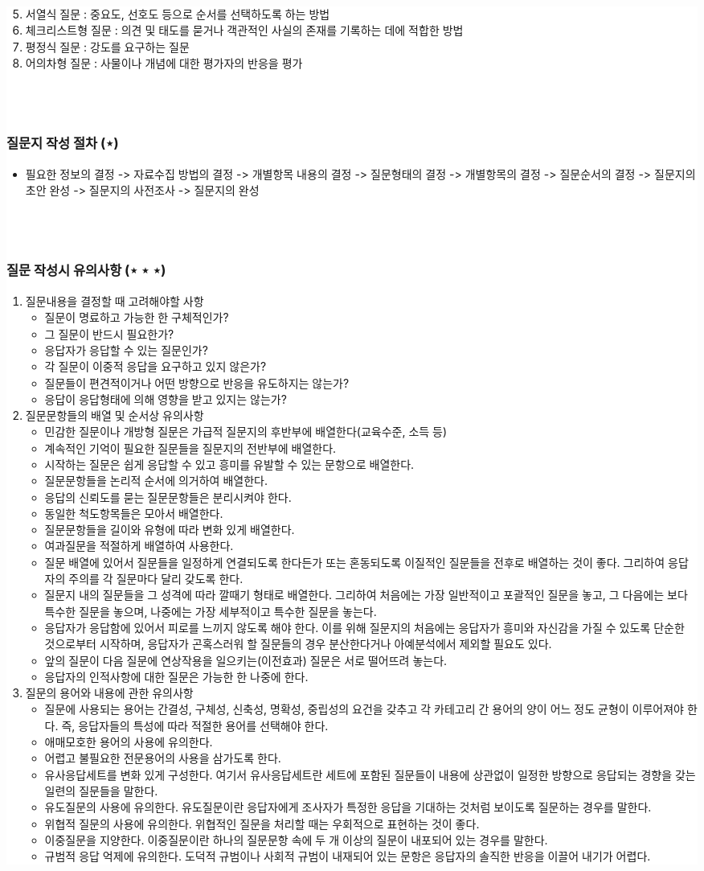    5. 서열식 질문 : 중요도, 선호도 등으로 순서를 선택하도록 하는 방법
   6. 체크리스트형 질문 : 의견 및 태도를 묻거나 객관적인 사실의 존재를 기록하는
   데에 적합한 방법
   7. 평정식 질문 : 강도를 요구하는 질문
   8. 어의차형 질문 : 사물이나 개념에 대한 평가자의 반응을 평가

<br>
<br>

### 질문지 작성 절차 ($\star$)

- 필요한 정보의 결정 -> 자료수집 방법의 결정 -> 개별항목 내용의 결정 -> 질문형태의 결정 -> 개별항목의 결정 -> 질문순서의 결정 -> 질문지의 초안 완성 -> 질문지의 사전조사 -> 질문지의 완성

<br>
<br>

### 질문 작성시 유의사항 ($\star\star\star$)

1. 질문내용을 결정할 때 고려해야할 사항
   - 질문이 명료하고 가능한 한 구체적인가?
   - 그 질문이 반드시 필요한가?
   - 응답자가 응답할 수 있는 질문인가?
   - 각 질문이 이중적 응답을 요구하고 있지 않은가?
   - 질문들이 편견적이거나 어떤 방향으로 반응을 유도하지는 않는가?
   - 응답이 응답형태에 의해 영향을 받고 있지는 않는가?
2. 질문문항들의 배열 및 순서상 유의사항
   - 민감한 질문이나 개방형 질문은 가급적 질문지의 후반부에 배열한다(교육수준, 소득 등)
   - 계속적인 기억이 필요한 질문들을 질문지의 전반부에 배열한다.
   - 시작하는 질문은 쉽게 응답할 수 있고 흥미를 유발할 수 있는 문항으로 배열한다.
   - 질문문항들을 논리적 순서에 의거하여 배열한다.
   - 응답의 신뢰도를 묻는 질문문항들은 분리시켜야 한다.
   - 동일한 척도항목들은 모아서 배열한다.
   - 질문문항들을 길이와 유형에 따라 변화 있게 배열한다.
   - 여과질문을 적절하게 배열하여 사용한다.
   - 질문 배열에 있어서 질문들을 일정하게 연결되도록 한다든가 또는 혼동되도록 이질적인 질문들을 전후로 배열하는 것이 좋다. 그리하여 응답자의 주의를 각 질문마다 달리 갖도록 한다.
   - 질문지 내의 질문들을 그 성격에 따라 깔때기 형태로 배열한다. 그리하여 처음에는 가장 일반적이고 포괄적인 질문을 놓고, 그 다음에는 보다 특수한 질문을 놓으며, 나중에는 가장 세부적이고 특수한 질문을 놓는다.
   - 응답자가 응답함에 있어서 피로를 느끼지 않도록 해야 한다. 이를 위해 질문지의 처음에는 응답자가 흥미와 자신감을 가질 수 있도록 단순한 것으로부터 시작하며, 응답자가 곤혹스러워 할 질문들의 경우 분산한다거나 아예분석에서 제외할 필요도 있다.
   - 앞의 질문이 다음 질문에 연상작용을 일으키는(이전효과) 질문은 서로 떨어뜨려 놓는다.
   - 응답자의 인적사항에 대한 질문은 가능한 한 나중에 한다.
3. 질문의 용어와 내용에 관한 유의사항
   - 질문에 사용되는 용어는 간결성, 구체성, 신축성, 명확성, 중립성의 요건을 갖추고 각 카테고리 간 용어의 양이 어느 정도 균형이 이루어져야 한다. 즉, 응답자들의 특성에 따라 적절한 용어를 선택해야 한다.
   - 애매모호한 용어의 사용에 유의한다.
   - 어렵고 불필요한 전문용어의 사용을 삼가도록 한다.
   - 유사응답세트를 변화 있게 구성한다. 여기서 유사응답세트란 세트에 포함된 질문들이 내용에 상관없이 일정한 방향으로 응답되는 경향을 갖는 일련의 질문들을 말한다.
   - 유도질문의 사용에 유의한다. 유도질문이란 응답자에게 조사자가 특정한 응답을 기대하는 것처럼 보이도록 질문하는 경우를 말한다.
   - 위협적 질문의 사용에 유의한다. 위협적인 질문을 처리할 때는 우회적으로 표현하는 것이 좋다.
   - 이중질문을 지양한다. 이중질문이란 하나의 질문문항 속에 두 개 이상의 질문이 내포되어 있는 경우를 말한다.
   - 규범적 응답 억제에 유의한다. 도덕적 규범이나 사회적 규범이 내재되어 있는 문항은 응답자의 솔직한 반응을 이끌어 내기가 어렵다.
